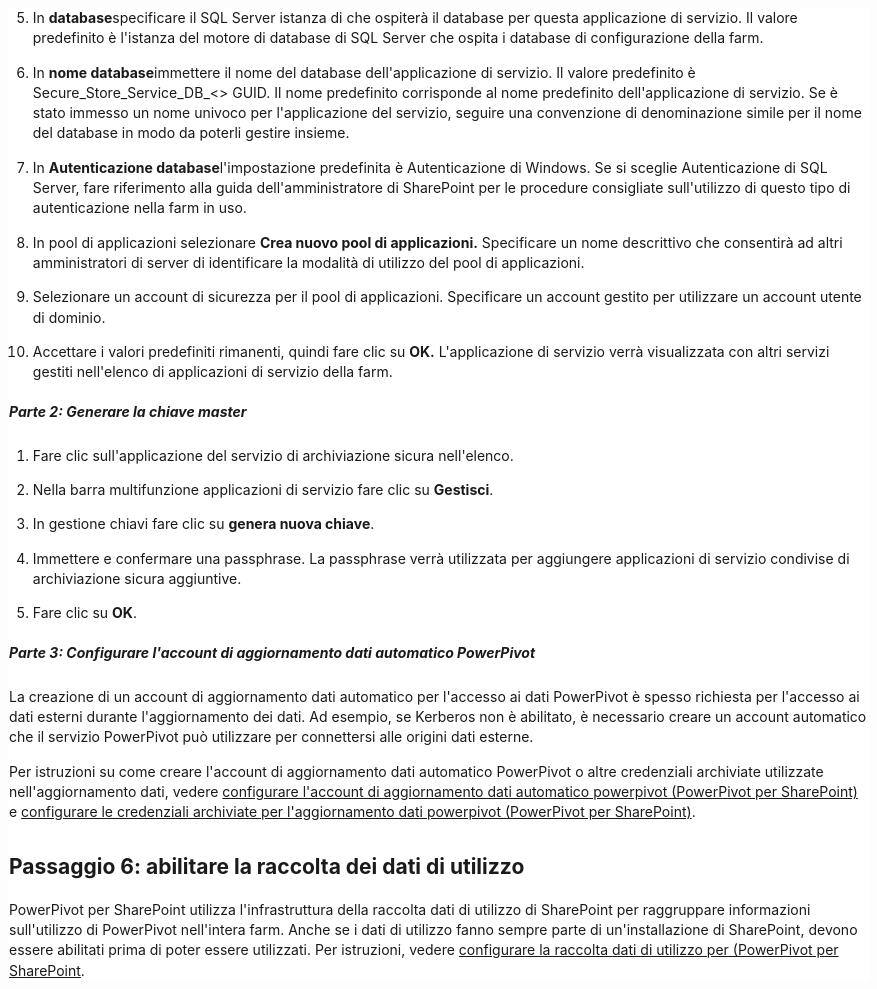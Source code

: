 5.  In **database**specificare il SQL Server istanza di che ospiterà il database per questa applicazione di servizio. Il valore predefinito è l'istanza del motore di database di SQL Server che ospita i database di configurazione della farm.  
  
6.  In **nome database**immettere il nome del database dell'applicazione di servizio. Il valore predefinito è Secure_Store_Service_DB_\<> GUID. Il nome predefinito corrisponde al nome predefinito dell'applicazione di servizio. Se è stato immesso un nome univoco per l'applicazione del servizio, seguire una convenzione di denominazione simile per il nome del database in modo da poterli gestire insieme.  
  
7.  In **Autenticazione database**l'impostazione predefinita è Autenticazione di Windows. Se si sceglie Autenticazione di SQL Server, fare riferimento alla guida dell'amministratore di SharePoint per le procedure consigliate sull'utilizzo di questo tipo di autenticazione nella farm in uso.  
  
8.  In pool di applicazioni selezionare **Crea nuovo pool di applicazioni.** Specificare un nome descrittivo che consentirà ad altri amministratori di server di identificare la modalità di utilizzo del pool di applicazioni.  
  
9. Selezionare un account di sicurezza per il pool di applicazioni. Specificare un account gestito per utilizzare un account utente di dominio.  
  
10. Accettare i valori predefiniti rimanenti, quindi fare clic su **OK.** L'applicazione di servizio verrà visualizzata con altri servizi gestiti nell'elenco di applicazioni di servizio della farm.  
  
##### <a name="part-2-generate-the-master-key"></a>Parte 2: Generare la chiave master  
  
1.  Fare clic sull'applicazione del servizio di archiviazione sicura nell'elenco.  
  
2.  Nella barra multifunzione applicazioni di servizio fare clic su **Gestisci**.  
  
3.  In gestione chiavi fare clic su **genera nuova chiave**.  
  
4.  Immettere e confermare una passphrase. La passphrase verrà utilizzata per aggiungere applicazioni di servizio condivise di archiviazione sicura aggiuntive.  
  
5.  Fare clic su **OK**.  
  
##### <a name="part-3-configure-the-unattended-powerpivot-data-refresh-account"></a>Parte 3: Configurare l'account di aggiornamento dati automatico PowerPivot  
 La creazione di un account di aggiornamento dati automatico per l'accesso ai dati PowerPivot è spesso richiesta per l'accesso ai dati esterni durante l'aggiornamento dei dati. Ad esempio, se Kerberos non è abilitato, è necessario creare un account automatico che il servizio PowerPivot può utilizzare per connettersi alle origini dati esterne.  
  
 Per istruzioni su come creare l'account di aggiornamento dati automatico PowerPivot o altre credenziali archiviate utilizzate nell'aggiornamento dati, vedere [configurare l'account di aggiornamento dati automatico powerpivot &#40;PowerPivot per SharePoint&#41;](../../analysis-services/configure-unattended-data-refresh-account-powerpivot-sharepoint.md) e [configurare le credenziali archiviate per l'aggiornamento dati powerpivot &#40;PowerPivot per SharePoint&#41;](../../../2014/analysis-services/configure-stored-credentials-data-refresh-powerpivot-sharepoint.md).  
  
##  <a name="Usage"></a>Passaggio 6: abilitare la raccolta dei dati di utilizzo  
 PowerPivot per SharePoint utilizza l'infrastruttura della raccolta dati di utilizzo di SharePoint per raggruppare informazioni sull'utilizzo di PowerPivot nell'intera farm. Anche se i dati di utilizzo fanno sempre parte di un'installazione di SharePoint, devono essere abilitati prima di poter essere utilizzati. Per istruzioni, vedere [configurare la raccolta dati di utilizzo per &#40;PowerPivot per SharePoint](https://docs.microsoft.com/analysis-services/power-pivot-sharepoint/configure-usage-data-collection-for-power-pivot-for-sharepoint).  
  
